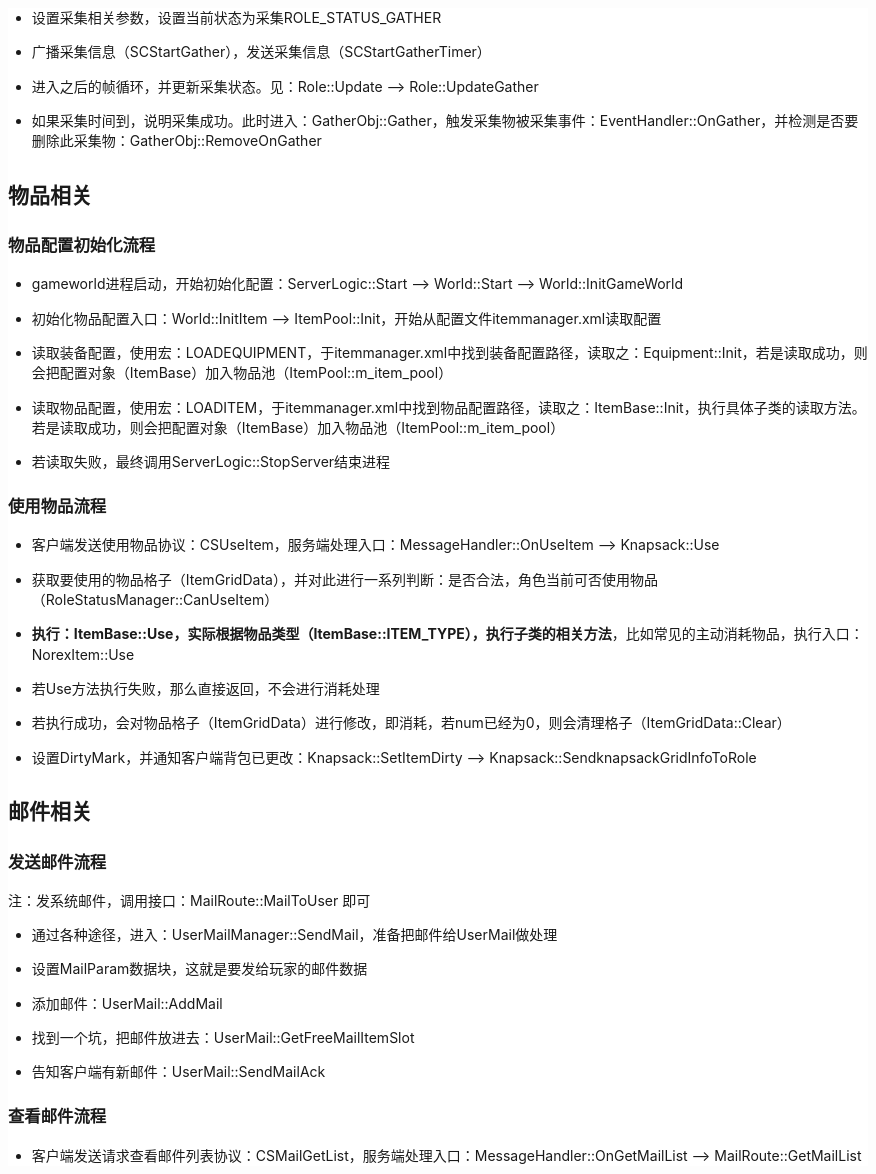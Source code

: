 - 设置采集相关参数，设置当前状态为采集ROLE_STATUS_GATHER

- 广播采集信息（SCStartGather），发送采集信息（SCStartGatherTimer）

- 进入之后的帧循环，并更新采集状态。见：Role::Update --> Role::UpdateGather

- 如果采集时间到，说明采集成功。此时进入：GatherObj::Gather，触发采集物被采集事件：EventHandler::OnGather，并检测是否要删除此采集物：GatherObj::RemoveOnGather

## 物品相关

### 物品配置初始化流程

- gameworld进程启动，开始初始化配置：ServerLogic::Start --> World::Start --> World::InitGameWorld

- 初始化物品配置入口：World::InitItem --> ItemPool::Init，开始从配置文件itemmanager.xml读取配置

- 读取装备配置，使用宏：LOADEQUIPMENT，于itemmanager.xml中找到装备配置路径，读取之：Equipment::Init，若是读取成功，则会把配置对象（ItemBase）加入物品池（ItemPool::m_item_pool）

- 读取物品配置，使用宏：LOADITEM，于itemmanager.xml中找到物品配置路径，读取之：ItemBase::Init，执行具体子类的读取方法。若是读取成功，则会把配置对象（ItemBase）加入物品池（ItemPool::m_item_pool）

- 若读取失败，最终调用ServerLogic::StopServer结束进程

### 使用物品流程

- 客户端发送使用物品协议：CSUseItem，服务端处理入口：MessageHandler::OnUseItem --> Knapsack::Use

- 获取要使用的物品格子（ItemGridData），并对此进行一系列判断：是否合法，角色当前可否使用物品（RoleStatusManager::CanUseItem）

- **执行：ItemBase::Use，实际根据物品类型（ItemBase::ITEM_TYPE），执行子类的相关方法**，比如常见的主动消耗物品，执行入口：NorexItem::Use

- 若Use方法执行失败，那么直接返回，不会进行消耗处理

- 若执行成功，会对物品格子（ItemGridData）进行修改，即消耗，若num已经为0，则会清理格子（ItemGridData::Clear）

- 设置DirtyMark，并通知客户端背包已更改：Knapsack::SetItemDirty --> Knapsack::SendknapsackGridInfoToRole

## 邮件相关

### 发送邮件流程

注：发系统邮件，调用接口：MailRoute::MailToUser 即可

- 通过各种途径，进入：UserMailManager::SendMail，准备把邮件给UserMail做处理

- 设置MailParam数据块，这就是要发给玩家的邮件数据

- 添加邮件：UserMail::AddMail

- 找到一个坑，把邮件放进去：UserMail::GetFreeMailItemSlot

- 告知客户端有新邮件：UserMail::SendMailAck

### 查看邮件流程

- 客户端发送请求查看邮件列表协议：CSMailGetList，服务端处理入口：MessageHandler::OnGetMailList --> MailRoute::GetMailList
